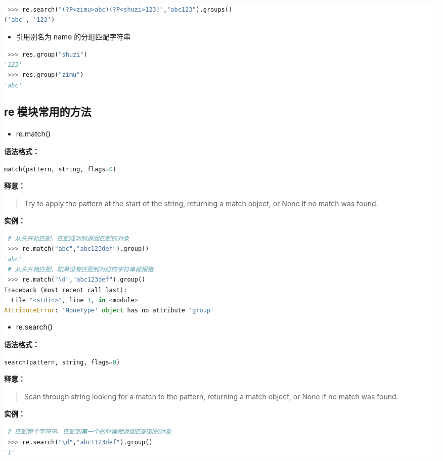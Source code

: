 ```python
 >>> re.search("(?P<zimu>abc)(?P<shuzi>123)","abc123").groups()
('abc', '123')
```
- 引用别名为 name 的分组匹配字符串

```python
 >>> res.group("shuzi")
'123'
 >>> res.group("zimu")
'abc'
```


## re 模块常用的方法

- re.match()

**语法格式：**

```python
match(pattern, string, flags=0)
```

**释意：**

> Try to apply the pattern at the start of the string, returning a match object, or None if no match was found.

**实例：**

```python
 # 从头开始匹配，匹配成功则返回匹配的对象
 >>> re.match("abc","abc123def").group()
'abc'
 # 从头开始匹配，如果没有匹配到对应的字符串就报错
 >>> re.match("\d","abc123def").group()
Traceback (most recent call last):
  File "<stdin>", line 1, in <module>
AttributeError: 'NoneType' object has no attribute 'group'
```

- re.search()

**语法格式：**

```python
search(pattern, string, flags=0)
```

**释意：**

> Scan through string looking for a match to the pattern, returning a match object, or None if no match was found.

**实例：**

```python
 # 匹配整个字符串，匹配到第一个的时候就返回匹配到的对象
 >>> re.search("\d","abc1123def").group()
'1'
```
